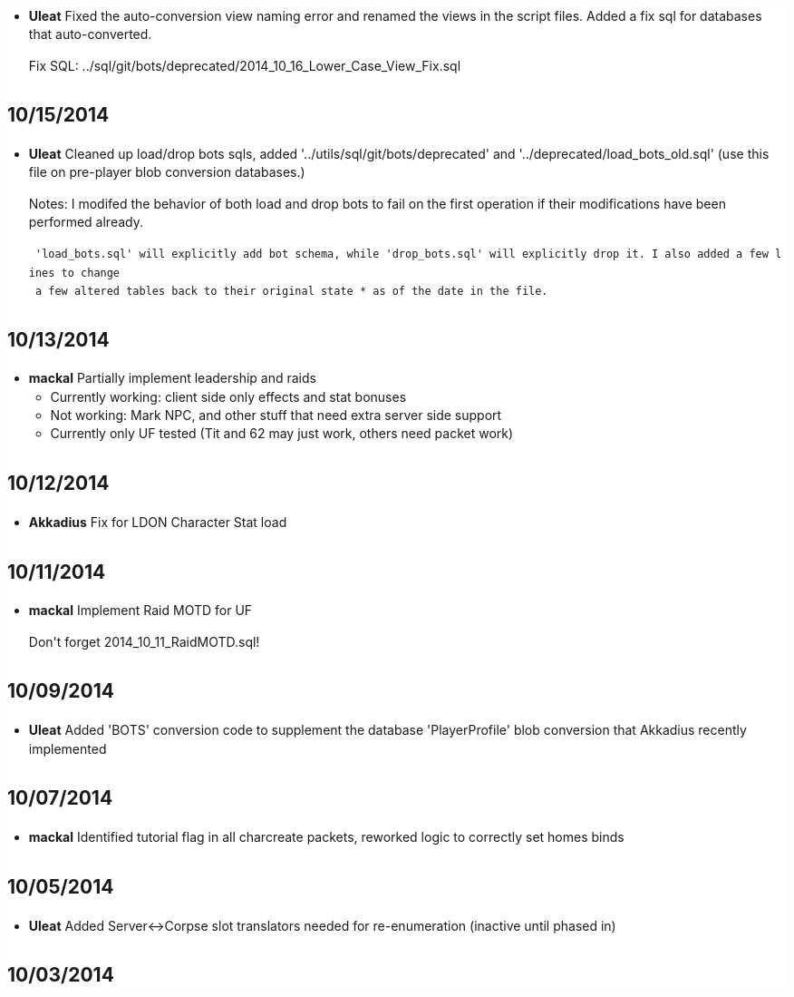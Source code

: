 * **Uleat** Fixed the auto-conversion view naming error and renamed the views in the script files. Added a fix sql for databases that auto-converted.

  Fix SQL: ../sql/git/bots/deprecated/2014_10_16_Lower_Case_View_Fix.sql

## 10/15/2014

* **Uleat** Cleaned up load/drop bots sqls, added '../utils/sql/git/bots/deprecated' and '../deprecated/load_bots_old.sql' (use this file on pre-player blob conversion databases.)

  Notes: I modifed the behavior of both load and drop bots to fail on the first operation if their modifications have been performed already.

  ```text
   'load_bots.sql' will explicitly add bot schema, while 'drop_bots.sql' will explicitly drop it. I also added a few lines to change
   a few altered tables back to their original state * as of the date in the file.
  ```

## 10/13/2014

* **mackal** Partially implement leadership and raids
  * Currently working: client side only effects and stat bonuses
  * Not working: Mark NPC, and other stuff that need extra server side support
  * Currently only UF tested (Tit and 62 may just work, others need packet work)

## 10/12/2014

* **Akkadius** Fix for LDON Character Stat load

## 10/11/2014

* **mackal** Implement Raid MOTD for UF

  Don't forget 2014_10_11_RaidMOTD.sql!

## 10/09/2014

* **Uleat** Added 'BOTS' conversion code to supplement the database 'PlayerProfile' blob conversion that Akkadius recently implemented

## 10/07/2014

* **mackal** Identified tutorial flag in all charcreate packets, reworked logic to correctly set homes binds

## 10/05/2014

* **Uleat** Added Server&lt;-&gt;Corpse slot translators needed for re-enumeration (inactive until phased in)

## 10/03/2014
